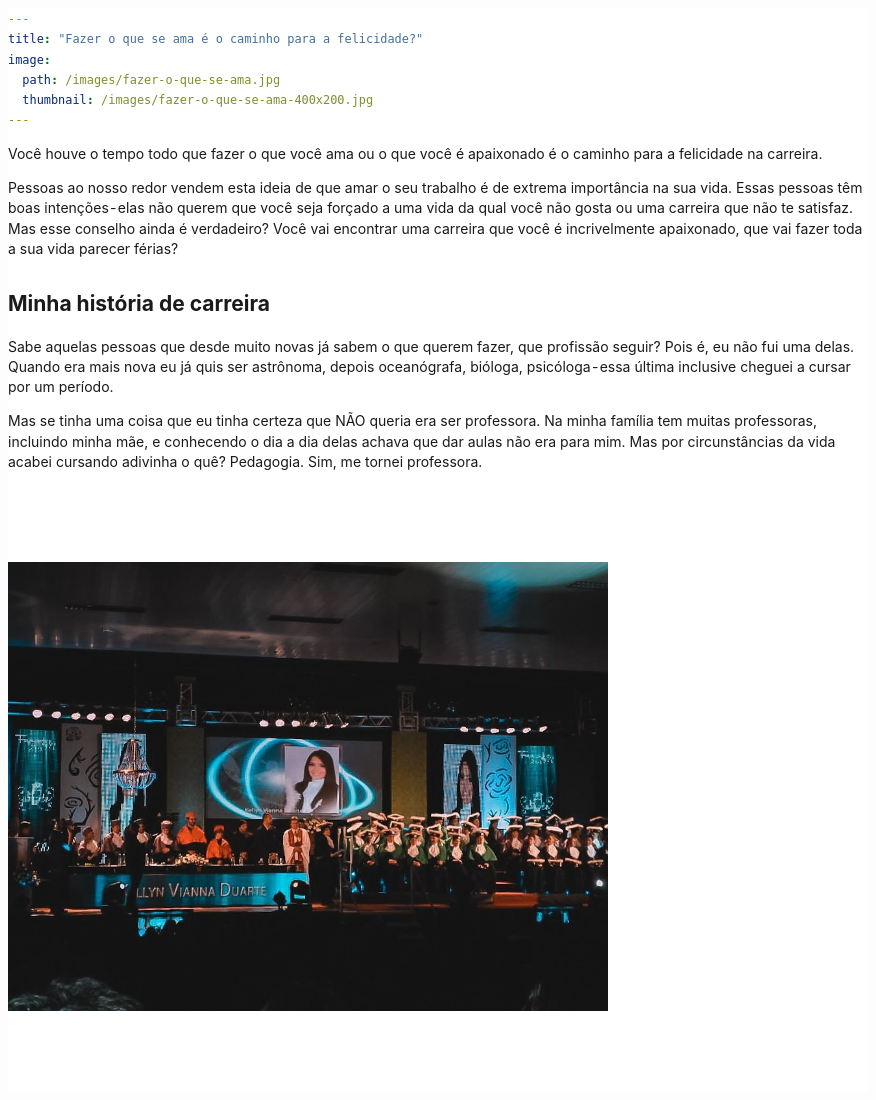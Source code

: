 ```yaml
---
title: "Fazer o que se ama é o caminho para a felicidade?"
image:
  path: /images/fazer-o-que-se-ama.jpg
  thumbnail: /images/fazer-o-que-se-ama-400x200.jpg
---
```


Você houve o tempo todo que fazer o que você ama ou o que você é apaixonado é o caminho para a felicidade na carreira.

Pessoas ao nosso redor vendem esta ideia de que amar o seu trabalho é de extrema importância na sua vida. Essas pessoas têm boas intenções - elas não querem que você seja forçado a uma vida da qual você não gosta ou uma carreira que não te satisfaz. Mas esse conselho ainda é verdadeiro? Você vai encontrar uma carreira que você é incrivelmente apaixonado, que vai fazer toda a sua vida parecer férias?

## Minha história de carreira

Sabe aquelas pessoas que desde muito novas já sabem o que querem fazer, que profissão seguir? Pois é, eu não fui uma delas. Quando era mais nova eu já quis ser astrônoma, depois oceanógrafa, bióloga, psicóloga - essa última inclusive cheguei a cursar por um período.

Mas se tinha uma coisa que eu tinha certeza que NÃO queria era ser professora. Na minha família tem muitas professoras, incluindo minha mãe, e conhecendo o dia a dia delas achava que dar aulas não era para mim. Mas por circunstâncias da vida acabei cursando adivinha o quê? Pedagogia. Sim, me tornei professora.

<img src="/images/formatura-kellyn.jpg" width="600" height="600"/>
